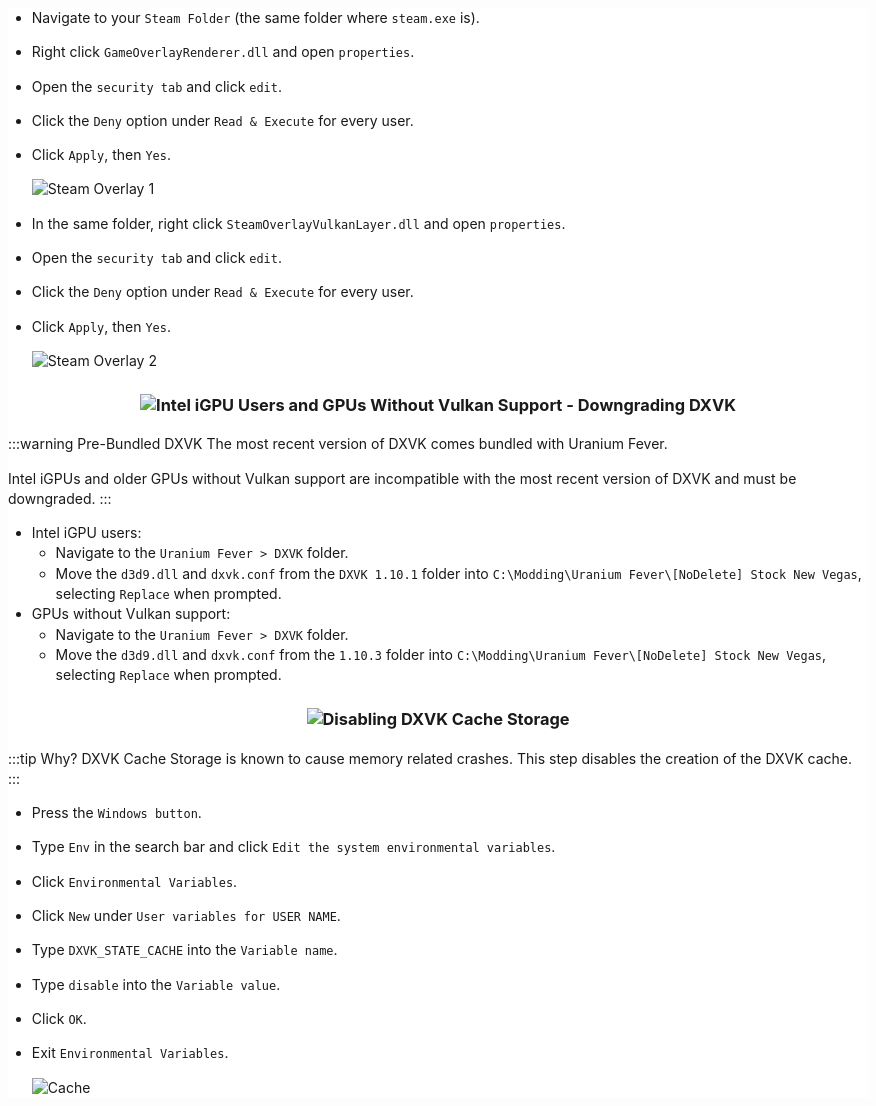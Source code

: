 - Navigate to your `Steam Folder` (the same folder where `steam.exe` is).
- Right click `GameOverlayRenderer.dll` and open `properties`.
- Open the `security tab` and click `edit`.
- Click the `Deny` option under `Read & Execute` for every user.
- Click `Apply`, then `Yes`.
  
	![Steam Overlay 1](https://github.com/user-attachments/assets/49fdeabe-c964-4290-a28d-af6f06a9b1a9)

- In the same folder, right click `SteamOverlayVulkanLayer.dll` and open `properties`.
- Open the `security tab` and click `edit`.
- Click the `Deny` option under `Read & Execute` for every user.
- Click `Apply`, then `Yes`.

	![Steam Overlay 2](https://github.com/user-attachments/assets/0f84d294-f5f0-4a0d-9927-d0524785362f)

### <p align="center"> ![Intel iGPU Users and GPUs Without Vulkan Support - Downgrading DXVK](https://github.com/user-attachments/assets/ab671005-d13d-46ce-9afd-6c448d2f8d03) </p>

:::warning Pre-Bundled DXVK
The most recent version of DXVK comes bundled with Uranium Fever.

Intel iGPUs and older GPUs without Vulkan support are incompatible with the most recent version of DXVK and must be downgraded.
:::

- Intel iGPU users:
	- Navigate to the `Uranium Fever > DXVK` folder.
	- Move the `d3d9.dll` and `dxvk.conf` from the `DXVK 1.10.1` folder into `C:\Modding\Uranium Fever\[NoDelete] Stock New Vegas`, selecting `Replace` when prompted.
- GPUs without Vulkan support:
	- Navigate to the `Uranium Fever > DXVK` folder.
	- Move the `d3d9.dll` and `dxvk.conf` from the `1.10.3` folder into `C:\Modding\Uranium Fever\[NoDelete] Stock New Vegas`, selecting `Replace` when prompted.

### <p align="center"> ![Disabling DXVK Cache Storage](https://github.com/user-attachments/assets/2cc79209-9690-4c95-9cc0-e9c83d6927df) </p>
:::tip Why?
DXVK Cache Storage is known to cause memory related crashes. This step disables the creation of the DXVK cache.
:::

- Press the `Windows button`.
- Type `Env` in the search bar and click `Edit the system environmental variables`.
- Click `Environmental Variables`.
- Click `New` under `User variables for USER NAME`.
- Type `DXVK_STATE_CACHE` into the `Variable name`.
- Type `disable` into the `Variable value`.
- Click `OK`.
- Exit `Environmental Variables`.

	![Cache](https://github.com/user-attachments/assets/6bb4cd54-1c6f-4e91-b3ff-006cd95576f7)
